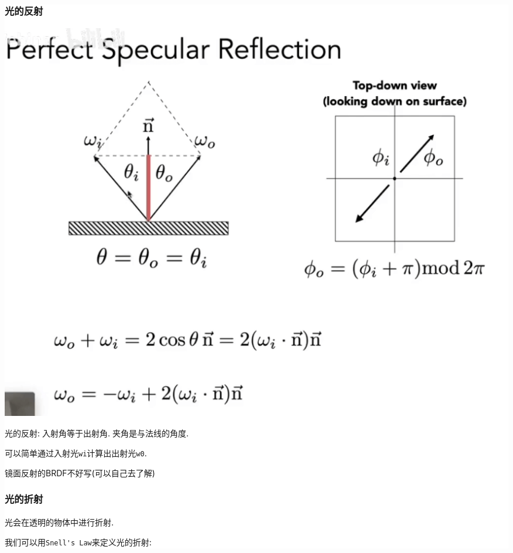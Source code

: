 ### 光的反射

![](imgs/2021-10-24-09-59-17.png)

光的反射: 入射角等于出射角. 夹角是与法线的角度.

可以简单通过入射光`wi`计算出出射光`w0`.

镜面反射的BRDF不好写(可以自己去了解)

### 光的折射

光会在透明的物体中进行折射.

我们可以用`Snell's Law`来定义光的折射:
